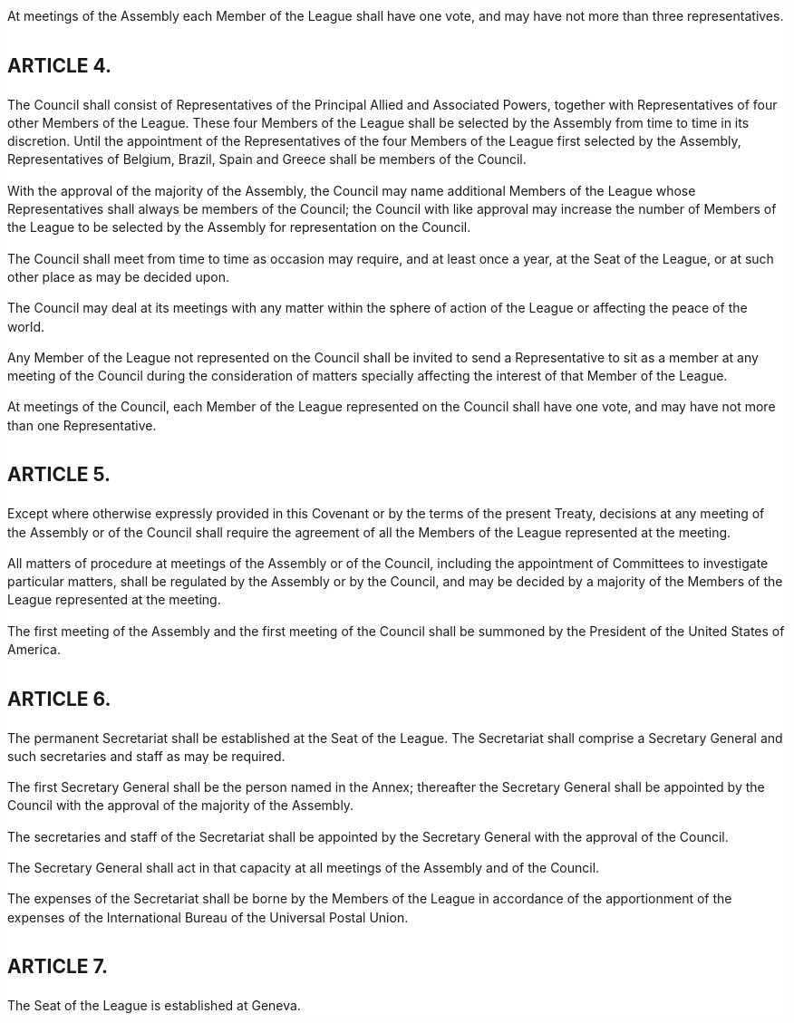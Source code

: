 At meetings of the Assembly each Member of the League shall have one vote, and may
have not more than three representatives.

<h2 class="header-center">ARTICLE 4.</h2>
The Council shall consist of Representatives of the Principal Allied and Associated Powers, together with Representatives of four other Members of the League. These four Members of the League shall be selected by the Assembly from time to time in its discretion. Until the appointment of the Representatives of the four Members of the League first selected by the Assembly, Representatives of Belgium, Brazil, Spain and Greece shall be members of the Council. 

With the approval of the majority of the Assembly, the Council may name additional Members of the League whose Representatives shall always be members of the Council; the Council with like approval may increase the number of Members of the League to be selected by the Assembly for representation on the Council. 

The Council shall meet from time to time as occasion may require, and at least once a year, at the Seat of the League, or at such other place as may be decided upon. 

The Council may deal at its meetings with any matter within the sphere of action of the League or affecting the peace of the world. 

Any Member of the League not represented on the Council shall be invited to send a Representative to sit as a member at any meeting of the Council during the consideration of matters specially affecting the interest of that Member of the League. 

At meetings of the Council, each Member of the League represented on the Council shall have one vote, and may have not more than one Representative.

<h2 class="header-center">ARTICLE 5.</h2>
Except where otherwise expressly provided in this Covenant or by the terms of the present Treaty, decisions at any meeting of the Assembly or of the Council shall require the agreement of all the Members of the League represented at the meeting.

All matters of procedure at meetings of the Assembly or of the Council, including the appointment of Committees to investigate particular matters, shall be regulated by the Assembly or by the Council, and may be decided by a majority of the Members of the League represented at the meeting.

The first meeting of the Assembly and the first meeting of the Council shall be summoned by the President of the United States of America.

<h2 class="header-center">ARTICLE 6.</h2>
The permanent Secretariat shall be established at the Seat of the League. The Secretariat shall comprise a Secretary General and such secretaries and staff as may be required.

The first Secretary General shall be the person named in the Annex; thereafter the Secretary General shall be appointed by the Council with the approval of the majority of the Assembly.

The secretaries and staff of the Secretariat shall be appointed by the Secretary General with the approval of the Council.

The Secretary General shall act in that capacity at all meetings of the Assembly and of the Council.

The expenses of the Secretariat shall be borne by the Members of the League in accordance of the apportionment of the expenses of the International Bureau of the Universal Postal Union.

<h2 class="header-center">ARTICLE 7.</h2>
The Seat of the League is established at Geneva.
